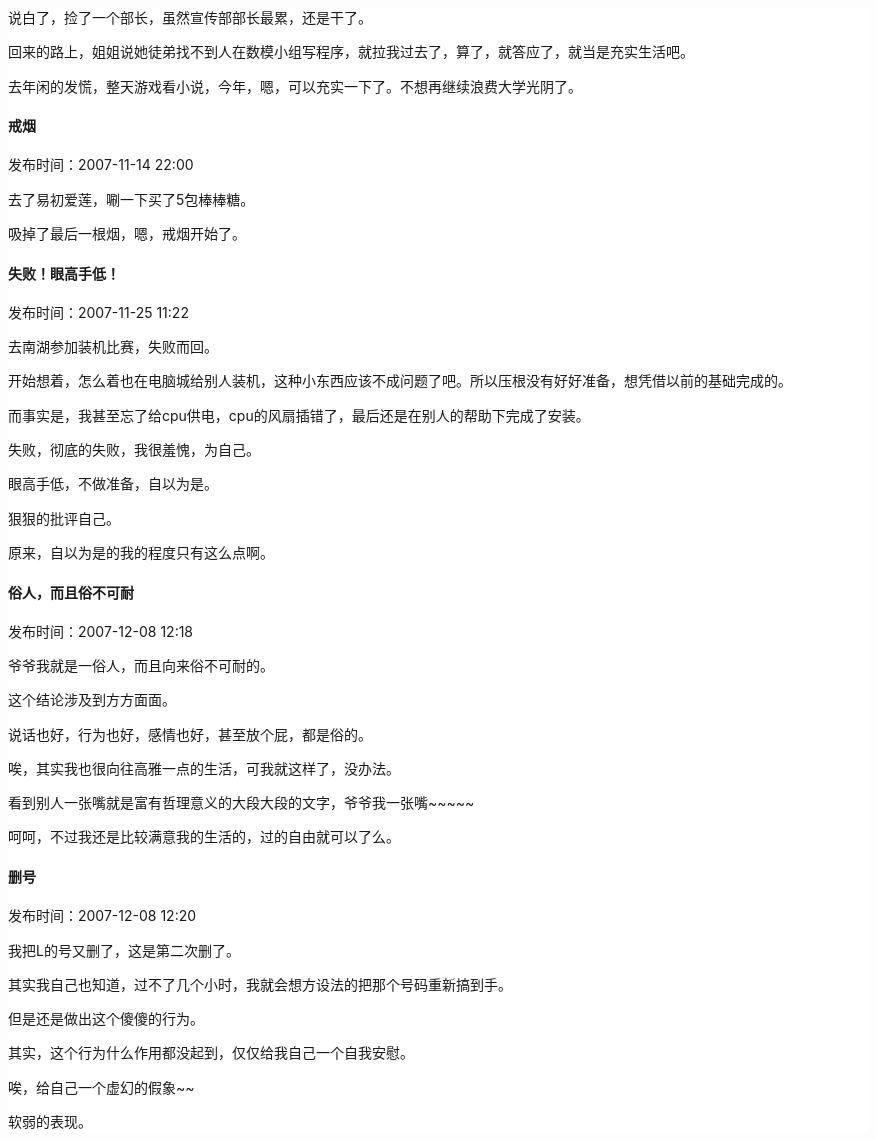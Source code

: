 说白了，捡了一个部长，虽然宣传部部长最累，还是干了。

回来的路上，姐姐说她徒弟找不到人在数模小组写程序，就拉我过去了，算了，就答应了，就当是充实生活吧。

去年闲的发慌，整天游戏看小说，今年，嗯，可以充实一下了。不想再继续浪费大学光阴了。

#### 戒烟

发布时间：2007-11-14 22:00

去了易初爱莲，唰一下买了5包棒棒糖。

吸掉了最后一根烟，嗯，戒烟开始了。

#### 失败！眼高手低！

发布时间：2007-11-25 11:22

去南湖参加装机比赛，失败而回。

开始想着，怎么着也在电脑城给别人装机，这种小东西应该不成问题了吧。所以压根没有好好准备，想凭借以前的基础完成的。

而事实是，我甚至忘了给cpu供电，cpu的风扇插错了，最后还是在别人的帮助下完成了安装。

失败，彻底的失败，我很羞愧，为自己。

眼高手低，不做准备，自以为是。

狠狠的批评自己。

原来，自以为是的我的程度只有这么点啊。

#### 俗人，而且俗不可耐

发布时间：2007-12-08 12:18

爷爷我就是一俗人，而且向来俗不可耐的。

这个结论涉及到方方面面。

说话也好，行为也好，感情也好，甚至放个屁，都是俗的。

唉，其实我也很向往高雅一点的生活，可我就这样了，没办法。

看到别人一张嘴就是富有哲理意义的大段大段的文字，爷爷我一张嘴~~~~~

呵呵，不过我还是比较满意我的生活的，过的自由就可以了么。

#### 删号

发布时间：2007-12-08 12:20

我把L的号又删了，这是第二次删了。

其实我自己也知道，过不了几个小时，我就会想方设法的把那个号码重新搞到手。

但是还是做出这个傻傻的行为。

其实，这个行为什么作用都没起到，仅仅给我自己一个自我安慰。

唉，给自己一个虚幻的假象~~

软弱的表现。

